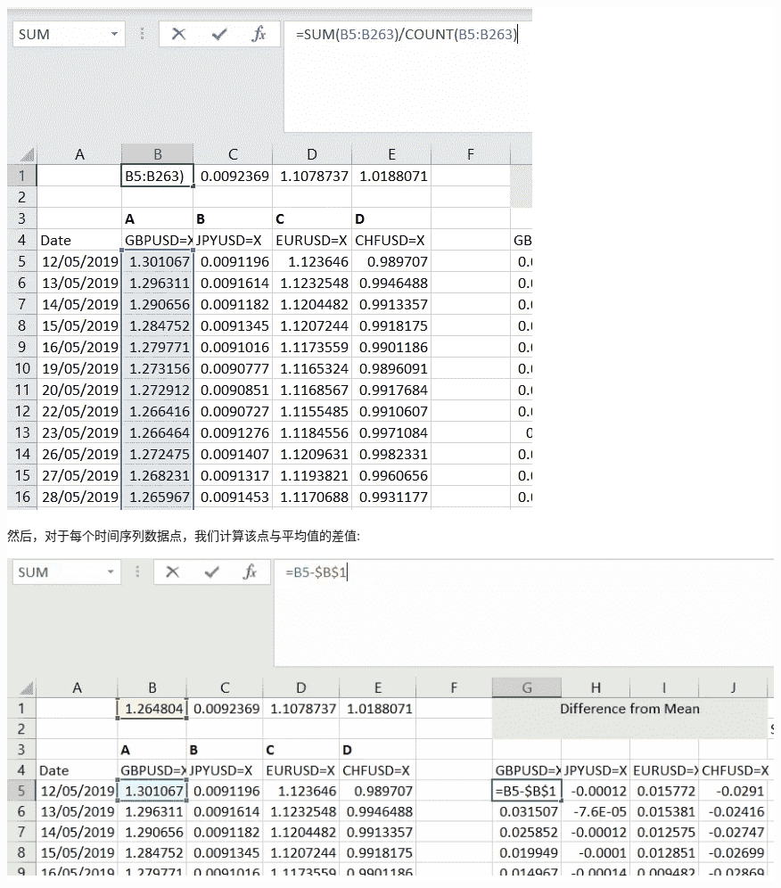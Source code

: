![](img/a060ca904c22d72775d34233349c58f0.png)

然后，对于每个时间序列数据点，我们计算该点与平均值的差值:

![](img/a632f1bc3806d0e40d6b8a03f3d608b7.png)
